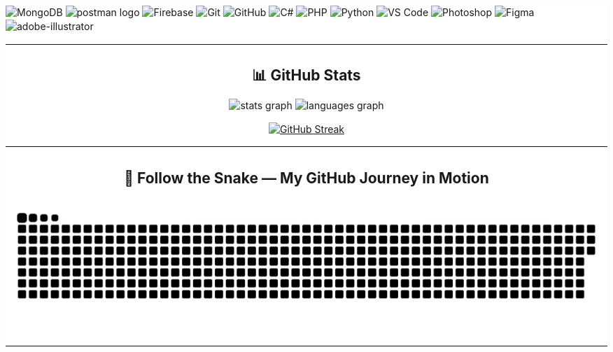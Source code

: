   <img src="https://cdn.jsdelivr.net/gh/devicons/devicon/icons/mongodb/mongodb-original.svg" alt="MongoDB" width="40" height="40"/>
  <img src="https://cdn.simpleicons.org/postman/FF6C37" alt="postman logo" width="40" height="40"/>
  <img src="https://cdn.jsdelivr.net/gh/devicons/devicon/icons/firebase/firebase-plain.svg" alt="Firebase" width="40" height="40"/>
  <img src="https://cdn.jsdelivr.net/gh/devicons/devicon/icons/git/git-original.svg" alt="Git" width="40" height="40"/>
  <img src="https://cdn.iconscout.com/icon/free/png-256/free-github-logo-icon-download-in-svg-png-gif-file-formats--70-flat-social-icons-color-pack-logos-432516.png?f=webp&w=256"   alt="GitHub" width="40" height="40"/>
  <img src="https://cdn.jsdelivr.net/gh/devicons/devicon/icons/csharp/csharp-original.svg" alt="C#" width="40" height="40"/>
  <img src="https://cdn.jsdelivr.net/gh/devicons/devicon/icons/php/php-original.svg" alt="PHP" width="40" height="40"/>
  <img src="https://cdn.jsdelivr.net/gh/devicons/devicon/icons/python/python-original.svg" alt="Python" width="40" height="40"/>
  <img src="https://cdn.jsdelivr.net/gh/devicons/devicon/icons/vscode/vscode-original.svg" alt="VS Code" width="40" height="40"/>
  <img src="https://logodownload.org/wp-content/uploads/2019/10/adobe-photoshop-logo.png" alt="Photoshop" width="40" height="40"/>
  <img src="https://cdn.jsdelivr.net/gh/devicons/devicon/icons/figma/figma-original.svg" alt="Figma" width="40" height="40"/>
  <img src="https://cdn-1.webcatalog.io/catalog/adobe-illustrator/adobe-illustrator-icon-filled-256.png?v=1714773017471" alt="adobe-illustrator" width="40" height="40"/>

</p>

---

<h2 align="center">📊 GitHub Stats</h2>

<div align="center">
  
  <img src="https://github-readme-stats.vercel.app/api?username=rownakabdullahomi&hide_title=false&hide_rank=false&show_icons=true&include_all_commits=true&count_private=true&disable_animations=false&theme=nightowl&locale=en&hide_border=false&order=1" height="200"  width="410" alt="stats graph"  />
  
  <img src="https://github-readme-stats.vercel.app/api/top-langs?username=rownakabdullahomi&locale=en&hide_title=false&layout=compact&card_width=320&langs_count=5&theme=merko&hide_border=false&order=2" height="200" width="400" alt="languages graph"  />

[![GitHub Streak](https://rownak-github-readme-streak-stats.vercel.app?user=rownakabdullahomi&theme=neon-dark&card_width=550&card_height=190)](https://git.io/streak-stats)
  
</div>

---

<h2 align="center">🐍 Follow the Snake — My GitHub Journey in Motion</h2>

<div align="center">
  
  ![snake gif](https://github.com/rownakabdullahomi/rownakabdullahomi/blob/output/github-snake-dark.svg)
</div>

---